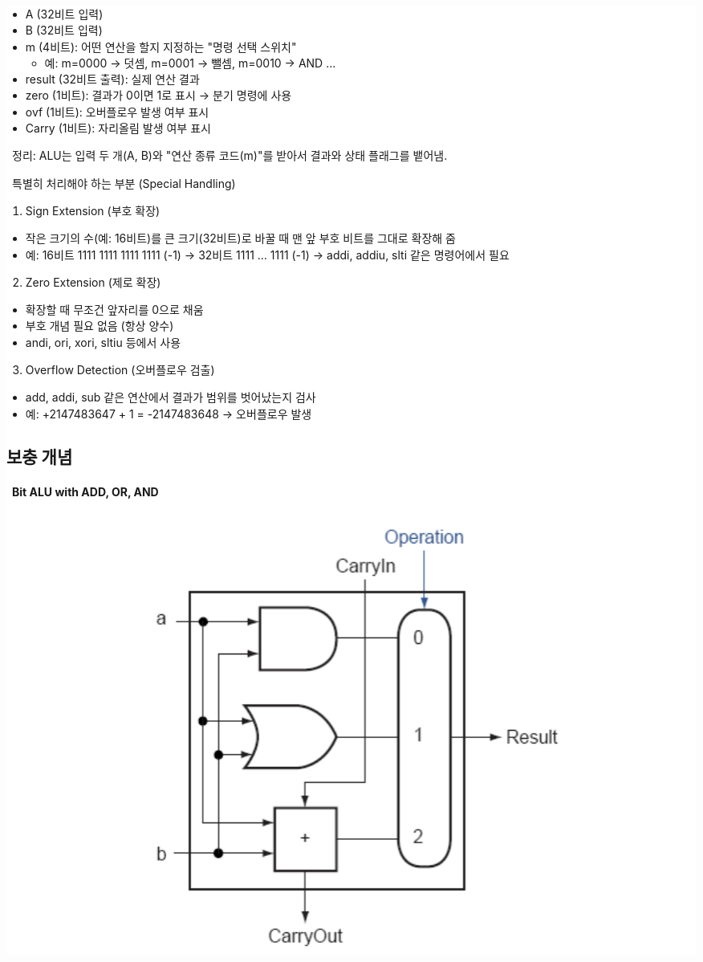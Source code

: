 * A (32비트 입력)
* B (32비트 입력)
* m (4비트): 어떤 연산을 할지 지정하는 "명령 선택 스위치"
    - 예: m=0000 → 덧셈, m=0001 → 뺄셈, m=0010 → AND …
* result (32비트 출력): 실제 연산 결과
* zero (1비트): 결과가 0이면 1로 표시 → 분기 명령에 사용
* ovf (1비트): 오버플로우 발생 여부 표시
* Carry (1비트): 자리올림 발생 여부 표시

&ensp;정리: ALU는 입력 두 개(A, B)와 "연산 종류 코드(m)"를 받아서 결과와 상태 플래그를 뱉어냄.<br/>

&ensp;특별히 처리해야 하는 부분 (Special Handling)<br/>
1. Sign Extension (부호 확장)
* 작은 크기의 수(예: 16비트)를 큰 크기(32비트)로 바꿀 때 맨 앞 부호 비트를 그대로 확장해 줌
* 예: 16비트 1111 1111 1111 1111 (-1) → 32비트 1111 … 1111 (-1) → addi, addiu, slti 같은 명령어에서 필요
2. Zero Extension (제로 확장)
* 확장할 때 무조건 앞자리를 0으로 채움
* 부호 개념 필요 없음 (항상 양수)
* andi, ori, xori, sltiu 등에서 사용
3. Overflow Detection (오버플로우 검출)
* add, addi, sub 같은 연산에서 결과가 범위를 벗어났는지 검사
* 예: +2147483647 + 1 = -2147483648 → 오버플로우 발생

보충 개념
-----

&ensp;<b>Bit ALU with ADD, OR, AND</b><br/>
<p align="center"><img src="/assets/img/Computer Architecture/chapter3. Arithmetic for Computers/3-6.png" width="600"></p> 

